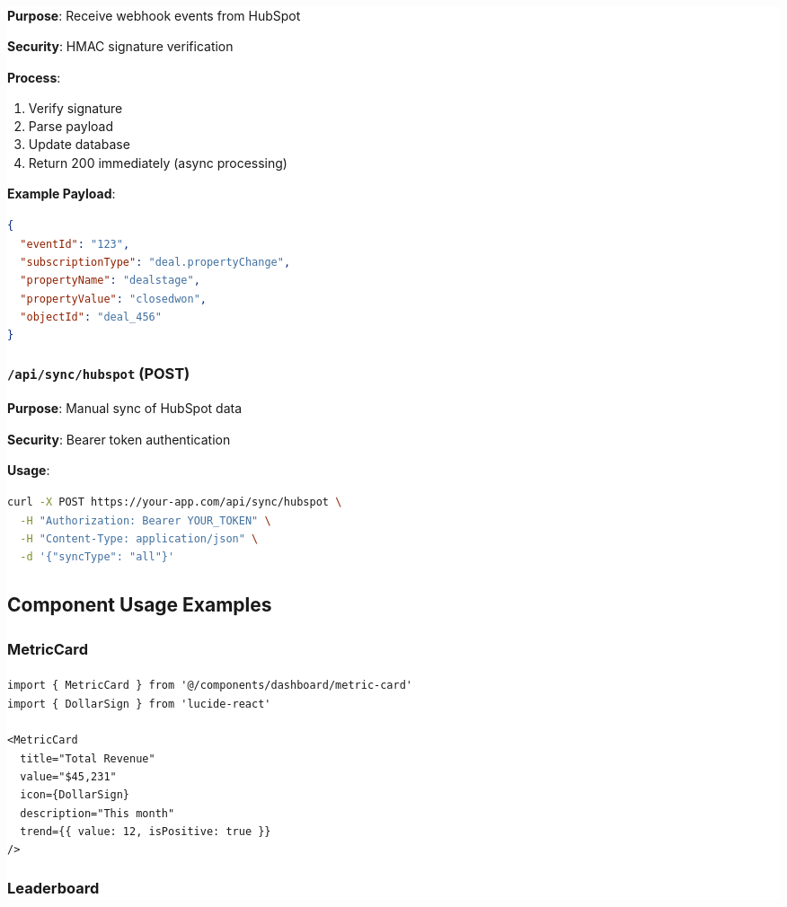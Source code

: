 **Purpose**: Receive webhook events from HubSpot

**Security**: HMAC signature verification

**Process**:
1. Verify signature
2. Parse payload
3. Update database
4. Return 200 immediately (async processing)

**Example Payload**:
```json
{
  "eventId": "123",
  "subscriptionType": "deal.propertyChange",
  "propertyName": "dealstage",
  "propertyValue": "closedwon",
  "objectId": "deal_456"
}
```

### `/api/sync/hubspot` (POST)

**Purpose**: Manual sync of HubSpot data

**Security**: Bearer token authentication

**Usage**:
```bash
curl -X POST https://your-app.com/api/sync/hubspot \
  -H "Authorization: Bearer YOUR_TOKEN" \
  -H "Content-Type: application/json" \
  -d '{"syncType": "all"}'
```

## Component Usage Examples

### MetricCard

```tsx
import { MetricCard } from '@/components/dashboard/metric-card'
import { DollarSign } from 'lucide-react'

<MetricCard
  title="Total Revenue"
  value="$45,231"
  icon={DollarSign}
  description="This month"
  trend={{ value: 12, isPositive: true }}
/>
```

### Leaderboard
